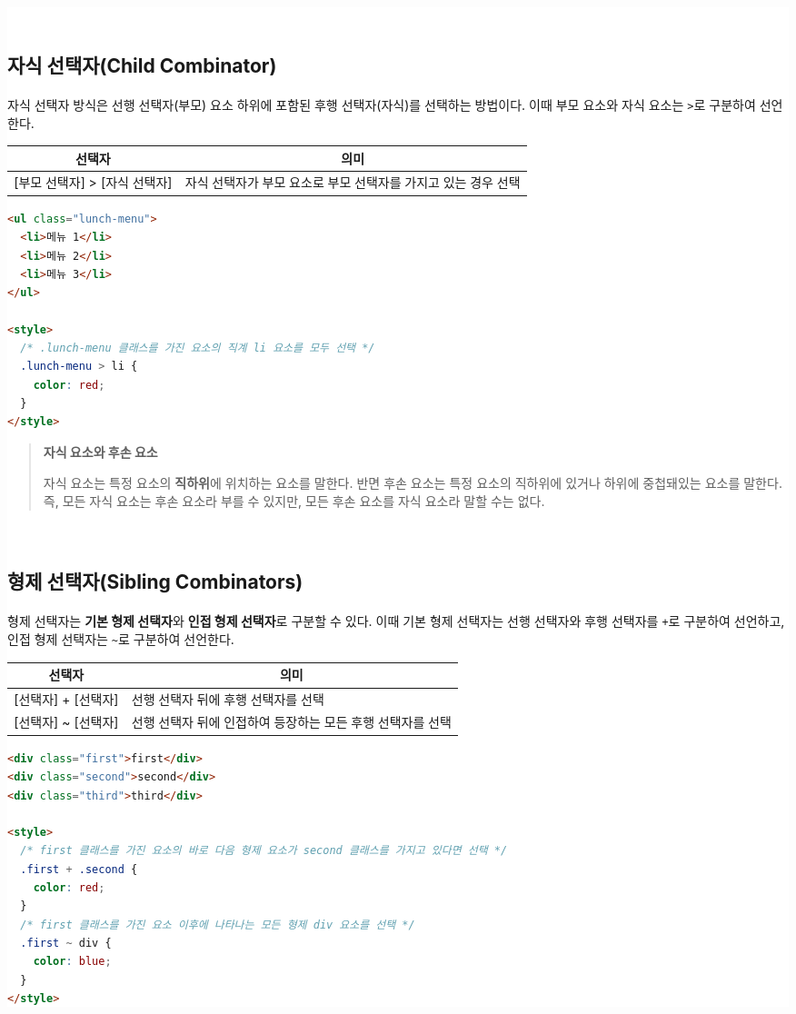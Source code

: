 &nbsp;  

## 자식 선택자(Child Combinator)

자식 선택자 방식은 선행 선택자(부모) 요소 하위에 포함된 후행 선택자(자식)를 선택하는 방법이다. 이때 부모 요소와 자식 요소는 `>`로 구분하여 선언한다.

| 선택자                        | 의미                                                         |
| ----------------------------- | ------------------------------------------------------------ |
| [부모 선택자] > [자식 선택자] | 자식 선택자가 부모 요소로 부모 선택자를 가지고 있는 경우 선택 |

```html
<ul class="lunch-menu">
  <li>메뉴 1</li>
  <li>메뉴 2</li>
  <li>메뉴 3</li>
</ul>

<style>
  /* .lunch-menu 클래스를 가진 요소의 직계 li 요소를 모두 선택 */
  .lunch-menu > li {
    color: red;
  }
</style>
```

> **자식 요소와 후손 요소**
>
> 자식 요소는 특정 요소의 **직하위**에 위치하는 요소를 말한다. 반면 후손 요소는 특정 요소의 직하위에 있거나 하위에 중첩돼있는 요소를 말한다. 즉, 모든 자식 요소는 후손 요소라 부를 수 있지만, 모든 후손 요소를 자식 요소라 말할 수는 없다.

&nbsp;  

## 형제 선택자(Sibling Combinators)

형제 선택자는 **기본 형제 선택자**와 **인접 형제 선택자**로 구분할 수 있다. 이때 기본 형제 선택자는 선행 선택자와 후행 선택자를 `+`로 구분하여 선언하고, 인접 형제 선택자는 `~`로 구분하여 선언한다.

| 선택자              | 의미                                                       |
| ------------------- | ---------------------------------------------------------- |
| [선택자] + [선택자] | 선행 선택자 뒤에 후행 선택자를 선택                        |
| [선택자] ~ [선택자] | 선행 선택자 뒤에 인접하여 등장하는 모든 후행 선택자를 선택 |

```html
<div class="first">first</div>
<div class="second">second</div>
<div class="third">third</div>

<style>
  /* first 클래스를 가진 요소의 바로 다음 형제 요소가 second 클래스를 가지고 있다면 선택 */
  .first + .second {
    color: red;
  }
  /* first 클래스를 가진 요소 이후에 나타나는 모든 형제 div 요소를 선택 */
  .first ~ div {
    color: blue;
  }
</style>
```
